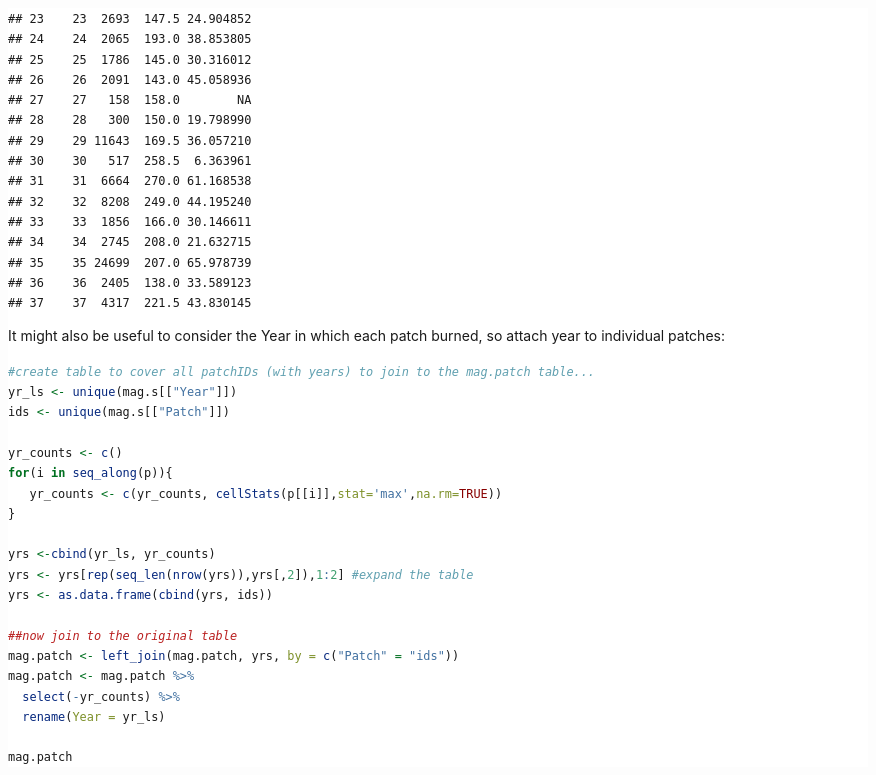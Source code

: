     ## 23    23  2693  147.5 24.904852
    ## 24    24  2065  193.0 38.853805
    ## 25    25  1786  145.0 30.316012
    ## 26    26  2091  143.0 45.058936
    ## 27    27   158  158.0        NA
    ## 28    28   300  150.0 19.798990
    ## 29    29 11643  169.5 36.057210
    ## 30    30   517  258.5  6.363961
    ## 31    31  6664  270.0 61.168538
    ## 32    32  8208  249.0 44.195240
    ## 33    33  1856  166.0 30.146611
    ## 34    34  2745  208.0 21.632715
    ## 35    35 24699  207.0 65.978739
    ## 36    36  2405  138.0 33.589123
    ## 37    37  4317  221.5 43.830145

It might also be useful to consider the Year in which each patch burned,
so attach year to individual
patches:

``` r
#create table to cover all patchIDs (with years) to join to the mag.patch table... 
yr_ls <- unique(mag.s[["Year"]])
ids <- unique(mag.s[["Patch"]])

yr_counts <- c()
for(i in seq_along(p)){
   yr_counts <- c(yr_counts, cellStats(p[[i]],stat='max',na.rm=TRUE))
}

yrs <-cbind(yr_ls, yr_counts)
yrs <- yrs[rep(seq_len(nrow(yrs)),yrs[,2]),1:2] #expand the table
yrs <- as.data.frame(cbind(yrs, ids))

##now join to the original table 
mag.patch <- left_join(mag.patch, yrs, by = c("Patch" = "ids"))
mag.patch <- mag.patch %>%
  select(-yr_counts) %>%
  rename(Year = yr_ls)

mag.patch
```
